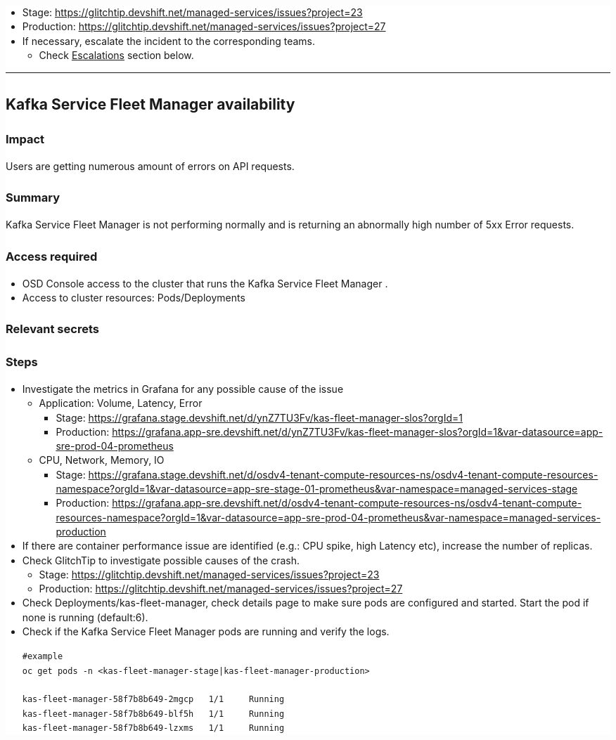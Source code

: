   - Stage: https://glitchtip.devshift.net/managed-services/issues?project=23
  - Production: https://glitchtip.devshift.net/managed-services/issues?project=27
- If necessary, escalate the incident to the corresponding teams.  
  - Check [Escalations](#escalations) section below.

---

## Kafka Service Fleet Manager availability

### Impact

Users are getting numerous amount of errors on API requests.

### Summary

Kafka Service Fleet Manager is not performing normally and is returning an abnormally high number of 5xx Error requests.

### Access required

- OSD Console access to the cluster that runs the Kafka Service Fleet Manager .
- Access to cluster resources: Pods/Deployments

### Relevant secrets

### Steps

- Investigate the metrics in Grafana for any possible cause of the issue
  - Application: Volume, Latency, Error
      - Stage: https://grafana.stage.devshift.net/d/ynZ7TU3Fv/kas-fleet-manager-slos?orgId=1
      - Production: https://grafana.app-sre.devshift.net/d/ynZ7TU3Fv/kas-fleet-manager-slos?orgId=1&var-datasource=app-sre-prod-04-prometheus
  - CPU, Network, Memory, IO
      - Stage: https://grafana.stage.devshift.net/d/osdv4-tenant-compute-resources-ns/osdv4-tenant-compute-resources-namespace?orgId=1&var-datasource=app-sre-stage-01-prometheus&var-namespace=managed-services-stage
      - Production: https://grafana.app-sre.devshift.net/d/osdv4-tenant-compute-resources-ns/osdv4-tenant-compute-resources-namespace?orgId=1&var-datasource=app-sre-prod-04-prometheus&var-namespace=managed-services-production
- If there are container performance issue are identified (e.g.: CPU spike, high Latency etc), increase the number of replicas.
- Check GlitchTip to investigate possible causes of the crash.
  - Stage: https://glitchtip.devshift.net/managed-services/issues?project=23
  - Production: https://glitchtip.devshift.net/managed-services/issues?project=27
- Check Deployments/kas-fleet-manager, check details page to make sure pods are configured and started. Start the pod if none is running (default:6).
- Check if the Kafka Service Fleet Manager pods are running and verify the logs.
    ```
    #example
    oc get pods -n <kas-fleet-manager-stage|kas-fleet-manager-production>

    kas-fleet-manager-58f7b8b649-2mgcp   1/1     Running
    kas-fleet-manager-58f7b8b649-blf5h   1/1     Running
    kas-fleet-manager-58f7b8b649-lzxms   1/1     Running
